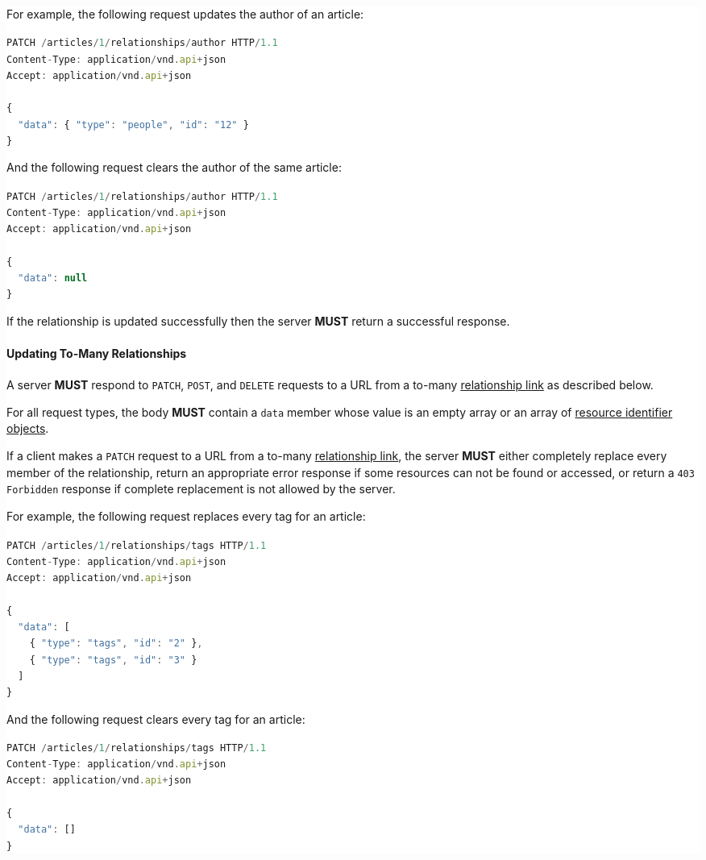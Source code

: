 For example, the following request updates the author of an article:

```js
PATCH /articles/1/relationships/author HTTP/1.1
Content-Type: application/vnd.api+json
Accept: application/vnd.api+json

{
  "data": { "type": "people", "id": "12" }
}
```

And the following request clears the author of the same article:

```js
PATCH /articles/1/relationships/author HTTP/1.1
Content-Type: application/vnd.api+json
Accept: application/vnd.api+json

{
  "data": null
}
```

If the relationship is updated successfully then the server **MUST** return a successful response.

#### Updating To-Many Relationships

A server **MUST** respond to `PATCH`, `POST`, and `DELETE` requests to a URL from a to-many [relationship link](#relationships) as described below.

For all request types, the body **MUST** contain a `data` member whose value is an empty array or an array of [resource identifier objects](#resource-identifier-objects).

If a client makes a `PATCH` request to a URL from a to-many [relationship link](#relationships), the server **MUST** either completely replace every member of the relationship, return an appropriate error response if some resources can not be found or accessed, or return a `403 Forbidden` response if complete replacement is not allowed by the server.

For example, the following request replaces every tag for an article:

```js
PATCH /articles/1/relationships/tags HTTP/1.1
Content-Type: application/vnd.api+json
Accept: application/vnd.api+json

{
  "data": [
    { "type": "tags", "id": "2" },
    { "type": "tags", "id": "3" }
  ]
}
```

And the following request clears every tag for an article:

```js
PATCH /articles/1/relationships/tags HTTP/1.1
Content-Type: application/vnd.api+json
Accept: application/vnd.api+json

{
  "data": []
}
```
